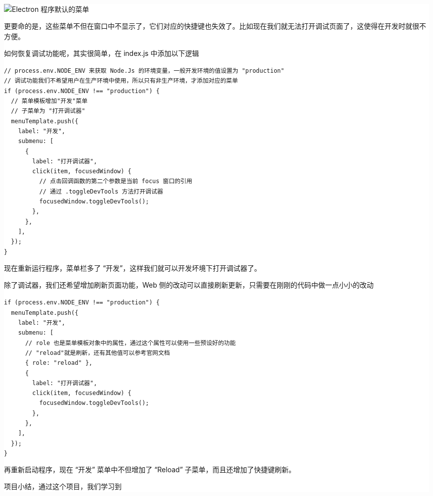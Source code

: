 ![](http://i0.hdslb.com/bfs/article/watermark/3f74065b63dd21c2300955bf31a0190a2a138f1b.jpg)Electron 程序默认的菜单

更要命的是，这些菜单不但在窗口中不显示了，它们对应的快捷键也失效了。比如现在我们就无法打开调试页面了，这使得在开发时就很不方便。

如何恢复调试功能呢，其实很简单，在 index.js 中添加以下逻辑

```
// process.env.NODE_ENV 来获取 Node.Js 的环境变量，一般开发环境的值设置为 "production"
// 调试功能我们不希望用户在生产环境中使用，所以只有非生产环境，才添加对应的菜单
if (process.env.NODE_ENV !== "production") {
  // 菜单模板增加"开发"菜单
  // 子菜单为 "打开调试器"
  menuTemplate.push({
    label: "开发",
    submenu: [
      {
        label: "打开调试器",
        click(item, focusedWindow) {
          // 点击回调函数的第二个参数是当前 focus 窗口的引用
          // 通过 .toggleDevTools 方法打开调试器
          focusedWindow.toggleDevTools();
        },
      },
    ],
  });
}
```

现在重新运行程序，菜单栏多了 “开发”，这样我们就可以开发坏境下打开调试器了。

除了调试器，我们还希望增加刷新页面功能，Web 侧的改动可以直接刷新更新，只需要在刚刚的代码中做一点小小的改动

```
if (process.env.NODE_ENV !== "production") {
  menuTemplate.push({
    label: "开发",
    submenu: [
      // role 也是菜单模板对象中的属性，通过这个属性可以使用一些预设好的功能
      // "reload"就是刷新，还有其他值可以参考官网文档
      { role: "reload" },
      {
        label: "打开调试器",
        click(item, focusedWindow) {
          focusedWindow.toggleDevTools();
        },
      },
    ],
  });
}
```

再重新启动程序，现在 “开发” 菜单中不但增加了 “Reload” 子菜单，而且还增加了快捷键刷新。

项目小结，通过这个项目，我们学习到
